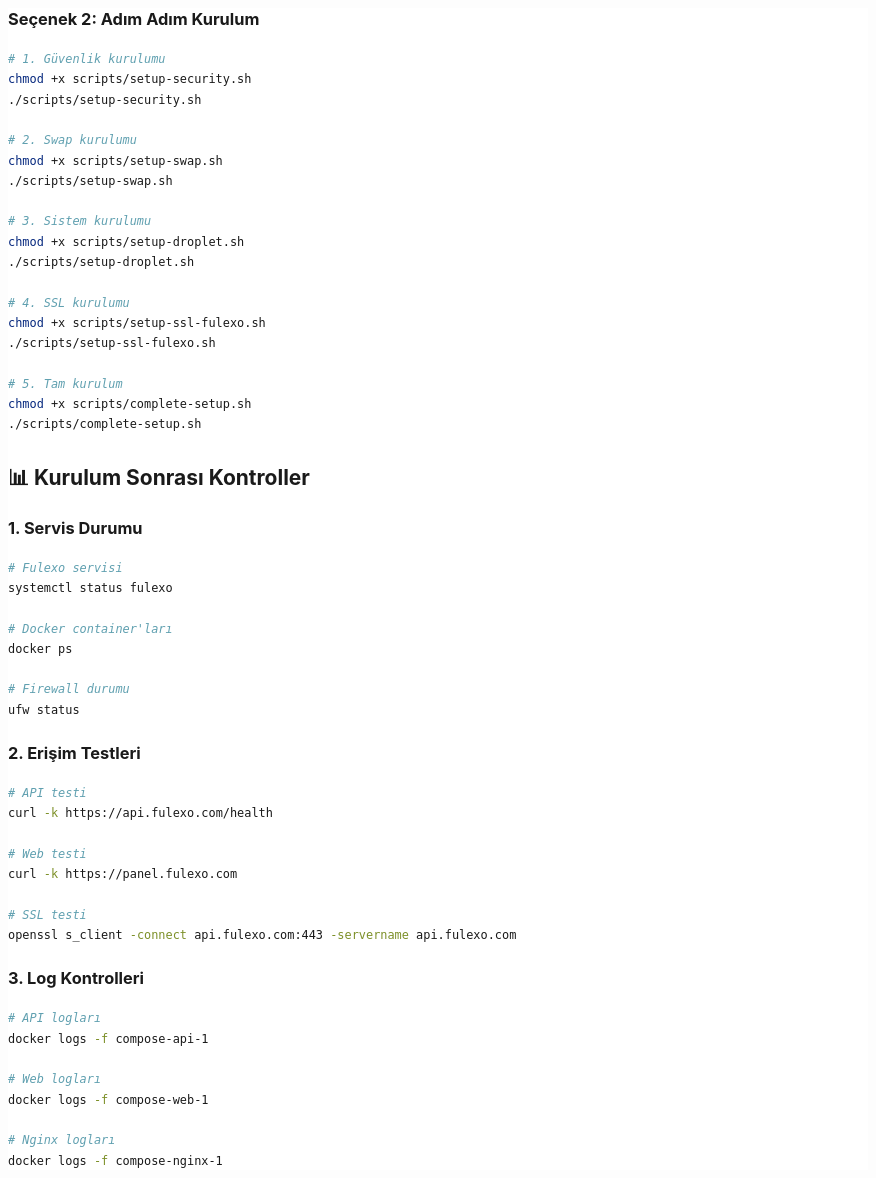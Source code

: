 ### Seçenek 2: Adım Adım Kurulum

```bash
# 1. Güvenlik kurulumu
chmod +x scripts/setup-security.sh
./scripts/setup-security.sh

# 2. Swap kurulumu
chmod +x scripts/setup-swap.sh
./scripts/setup-swap.sh

# 3. Sistem kurulumu
chmod +x scripts/setup-droplet.sh
./scripts/setup-droplet.sh

# 4. SSL kurulumu
chmod +x scripts/setup-ssl-fulexo.sh
./scripts/setup-ssl-fulexo.sh

# 5. Tam kurulum
chmod +x scripts/complete-setup.sh
./scripts/complete-setup.sh
```

## 📊 Kurulum Sonrası Kontroller

### 1. Servis Durumu
```bash
# Fulexo servisi
systemctl status fulexo

# Docker container'ları
docker ps

# Firewall durumu
ufw status
```

### 2. Erişim Testleri
```bash
# API testi
curl -k https://api.fulexo.com/health

# Web testi
curl -k https://panel.fulexo.com

# SSL testi
openssl s_client -connect api.fulexo.com:443 -servername api.fulexo.com
```

### 3. Log Kontrolleri
```bash
# API logları
docker logs -f compose-api-1

# Web logları
docker logs -f compose-web-1

# Nginx logları
docker logs -f compose-nginx-1
```
